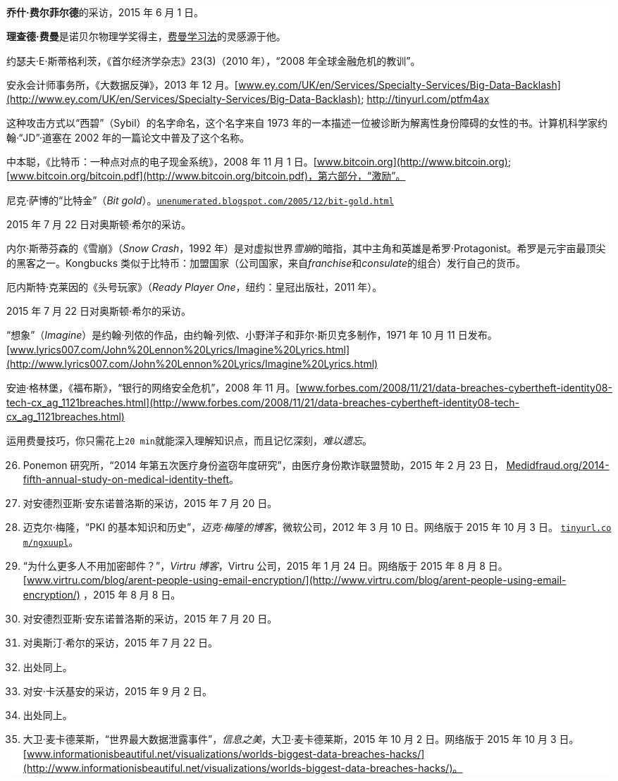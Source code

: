 **乔什·费尔菲尔德**的采访，2015 年 6 月 1 日。

**理查德·费曼**是诺贝尔物理学奖得主，[费曼学习法](https://wiki.example.org/feynmans_learning_method)的灵感源于他。

约瑟夫·E·斯蒂格利茨，《首尔经济学杂志》23(3)（2010 年），“2008 年全球金融危机的教训”。

安永会计师事务所，《大数据反弹》，2013 年 12 月。[www.ey.com/UK/en/Services/Specialty-Services/Big-Data-Backlash](http://www.ey.com/UK/en/Services/Specialty-Services/Big-Data-Backlash); http://tinyurl.com/ptfm4ax

这种攻击方式以“西碧”（Sybil）的名字命名，这个名字来自 1973 年的一本描述一位被诊断为解离性身份障碍的女性的书。计算机科学家约翰·“JD”·道塞在 2002 年的一篇论文中普及了这个名称。

中本聪，《比特币：一种点对点的电子现金系统》，2008 年 11 月 1 日。[www.bitcoin.org](http://www.bitcoin.org); [www.bitcoin.org/bitcoin.pdf](http://www.bitcoin.org/bitcoin.pdf)，第六部分，“激励”。

尼克·萨博的“比特金”（*Bit gold*）。[`unenumerated.blogspot.com/2005/12/bit-gold.html`](http://unenumerated.blogspot.com/2005/12/bit-gold.html)

2015 年 7 月 22 日对奥斯顿·希尔的采访。

内尔·斯蒂芬森的《雪崩》（*Snow Crash*，1992 年）是对虚拟世界*雪崩*的暗指，其中主角和英雄是希罗·Protagonist。希罗是元宇亩最顶尖的黑客之一。Kongbucks 类似于比特币：加盟国家（公司国家，来自*franchise*和*consulate*的组合）发行自己的货币。

厄内斯特·克莱因的《头号玩家》（*Ready Player One*，纽约：皇冠出版社，2011 年）。

2015 年 7 月 22 日对奥斯顿·希尔的采访。

“想象”（*Imagine*）是约翰·列侬的作品，由约翰·列侬、小野洋子和菲尔·斯贝克多制作，1971 年 10 月 11 日发布。[www.lyrics007.com/John%20Lennon%20Lyrics/Imagine%20Lyrics.html](http://www.lyrics007.com/John%20Lennon%20Lyrics/Imagine%20Lyrics.html)

安迪·格林堡，《福布斯》，“银行的网络安全危机”，2008 年 11 月。[www.forbes.com/2008/11/21/data-breaches-cybertheft-identity08-tech-cx_ag_1121breaches.html](http://www.forbes.com/2008/11/21/data-breaches-cybertheft-identity08-tech-cx_ag_1121breaches.html)

运用费曼技巧，你只需花上`20 min`就能深入理解知识点，而且记忆深刻，*难以遗忘*。

26. Ponemon 研究所，“2014 年第五次医疗身份盗窃年度研究”，由医疗身份欺诈联盟赞助，2015 年 2 月 23 日， [Medidfraud.org/2014-fifth-annual-study-on-medical-identity-theft](http://Medidfraud.org/2014-fifth-annual-study-on-medical-identity-theft)。

27. 对安德烈亚斯·安东诺普洛斯的采访，2015 年 7 月 20 日。

28. 迈克尔·梅隆，“PKI 的基本知识和历史”，*迈克·梅隆的博客*，微软公司，2012 年 3 月 10 日。网络版于 2015 年 10 月 3 日。 [`tinyurl.com/ngxuupl`](http://tinyurl.com/ngxuupl)。

29. “为什么更多人不用加密邮件？”，*Virtru 博客*，Virtru 公司，2015 年 1 月 24 日。网络版于 2015 年 8 月 8 日。 [www.virtru.com/blog/arent-people-using-email-encryption/](http://www.virtru.com/blog/arent-people-using-email-encryption/) ，2015 年 8 月 8 日。

30. 对安德烈亚斯·安东诺普洛斯的采访，2015 年 7 月 20 日。

31. 对奥斯汀·希尔的采访，2015 年 7 月 22 日。

32. 出处同上。

33. 对安·卡沃基安的采访，2015 年 9 月 2 日。

34. 出处同上。

35. 大卫·麦卡德莱斯，“世界最大数据泄露事件”，*信息之美*，大卫·麦卡德莱斯，2015 年 10 月 2 日。网络版于 2015 年 10 月 3 日。 [www.informationisbeautiful.net/visualizations/worlds-biggest-data-breaches-hacks/](http://www.informationisbeautiful.net/visualizations/worlds-biggest-data-breaches-hacks/)。
